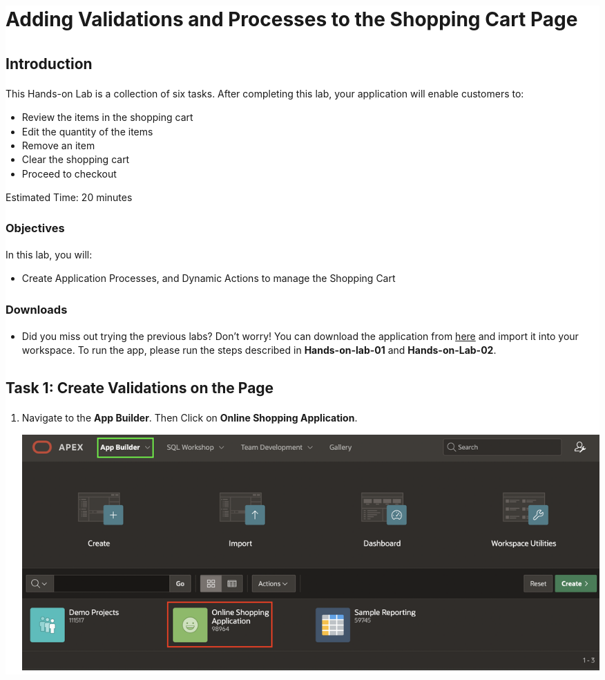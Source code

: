 # Adding Validations and Processes to the Shopping Cart Page

## Introduction


This Hands-on Lab is a collection of six tasks. After completing this lab, your application will enable customers to:

- Review the items in the shopping cart
- Edit the quantity of the items
- Remove an item
- Clear the shopping cart
- Proceed to checkout

Estimated Time: 20 minutes


### Objectives
In this lab, you will:
- Create Application Processes, and Dynamic Actions to manage the Shopping Cart

### Downloads

- Did you miss out trying the previous labs? Don’t worry! You can download the application from [here](Online-shopping-cart-4.sql) and import it into your workspace. To run the app, please run the steps described in **Hands-on-lab-01** and **Hands-on-Lab-02**.


## Task 1: Create Validations on the Page

1. Navigate to the **App Builder**. Then Click on **Online Shopping Application**.

    ![](./images/click-app-builder1.png " ")

